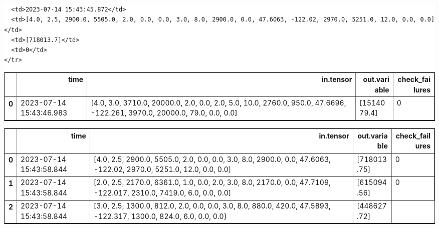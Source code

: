       <td>2023-07-14 15:43:45.872</td>
      <td>[4.0, 2.5, 2900.0, 5505.0, 2.0, 0.0, 0.0, 3.0, 8.0, 2900.0, 0.0, 47.6063, -122.02, 2970.0, 5251.0, 12.0, 0.0, 0.0]</td>
      <td>[718013.7]</td>
      <td>0</td>
    </tr>
  </tbody>
</table>

<table border="1" class="dataframe">
  <thead>
    <tr style="text-align: right;">
      <th></th>
      <th>time</th>
      <th>in.tensor</th>
      <th>out.variable</th>
      <th>check_failures</th>
    </tr>
  </thead>
  <tbody>
    <tr>
      <th>0</th>
      <td>2023-07-14 15:43:46.983</td>
      <td>[4.0, 3.0, 3710.0, 20000.0, 2.0, 0.0, 2.0, 5.0, 10.0, 2760.0, 950.0, 47.6696, -122.261, 3970.0, 20000.0, 79.0, 0.0, 0.0]</td>
      <td>[1514079.4]</td>
      <td>0</td>
    </tr>
  </tbody>
</table>

<table border="1" class="dataframe">
  <thead>
    <tr style="text-align: right;">
      <th></th>
      <th>time</th>
      <th>in.tensor</th>
      <th>out.variable</th>
      <th>check_failures</th>
    </tr>
  </thead>
  <tbody>
    <tr>
      <th>0</th>
      <td>2023-07-14 15:43:58.844</td>
      <td>[4.0, 2.5, 2900.0, 5505.0, 2.0, 0.0, 0.0, 3.0, 8.0, 2900.0, 0.0, 47.6063, -122.02, 2970.0, 5251.0, 12.0, 0.0, 0.0]</td>
      <td>[718013.75]</td>
      <td>0</td>
    </tr>
    <tr>
      <th>1</th>
      <td>2023-07-14 15:43:58.844</td>
      <td>[2.0, 2.5, 2170.0, 6361.0, 1.0, 0.0, 2.0, 3.0, 8.0, 2170.0, 0.0, 47.7109, -122.017, 2310.0, 7419.0, 6.0, 0.0, 0.0]</td>
      <td>[615094.56]</td>
      <td>0</td>
    </tr>
    <tr>
      <th>2</th>
      <td>2023-07-14 15:43:58.844</td>
      <td>[3.0, 2.5, 1300.0, 812.0, 2.0, 0.0, 0.0, 3.0, 8.0, 880.0, 420.0, 47.5893, -122.317, 1300.0, 824.0, 6.0, 0.0, 0.0]</td>
      <td>[448627.72]</td>